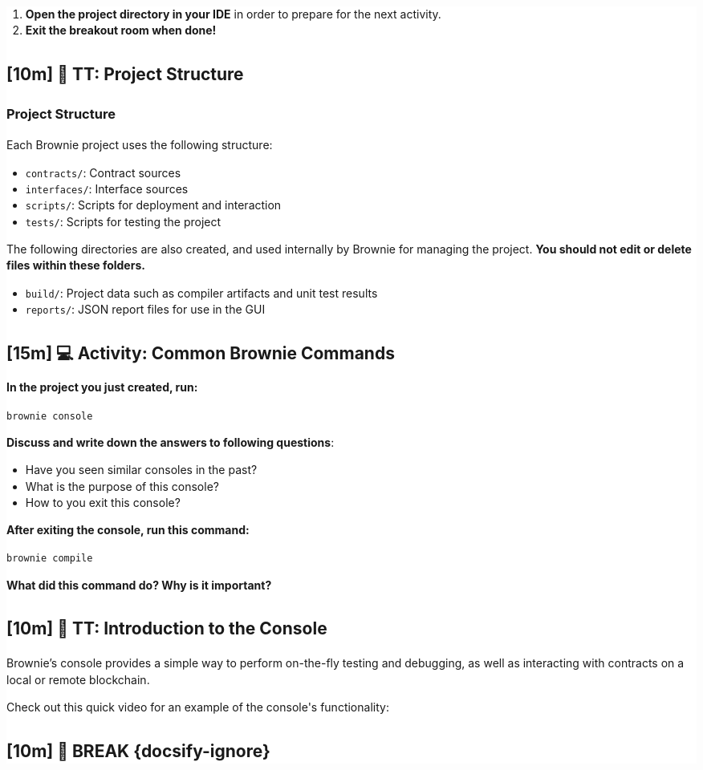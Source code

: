 1. **Open the project directory in your IDE** in order to prepare for the next activity.
1. **Exit the breakout room when done!**



## [**10m**] 📖 TT: Project Structure

### Project Structure

Each Brownie project uses the following structure:

- `contracts/`: Contract sources
- `interfaces/`: Interface sources
- `scripts/`: Scripts for deployment and interaction
- `tests/`: Scripts for testing the project

The following directories are also created, and used internally by Brownie for managing the project.  **You should not edit or delete files within these folders.**

- `build/`: Project data such as compiler artifacts and unit test results
- `reports/`: JSON report files for use in the GUI

## [**15m**] 💻 Activity: Common Brownie Commands

**In the project you just created, run:**

```bash
brownie console
```

**Discuss and write down the answers to following questions**:

- Have you seen similar consoles in the past?
- What is the purpose of this console?
- How to you exit this console?

**After exiting the console, run this command:**

```bash
brownie compile
```

**What did this command do? Why is it important?**


## [**10m**] 📖 TT: Introduction to the Console

Brownie’s console provides a simple way to perform on-the-fly testing and debugging, as well as interacting with contracts on a local or remote blockchain.

Check out this quick video for an example of the console's functionality:

<iframe width="680" height="382" src="https://www.youtube.com/embed/NYBJwGqa0-o" frameborder="0" allow="accelerometer; autoplay; encrypted-media; gyroscope; picture-in-picture" allowfullscreen></iframe>

## [**10m**] 🌴 BREAK {docsify-ignore}

